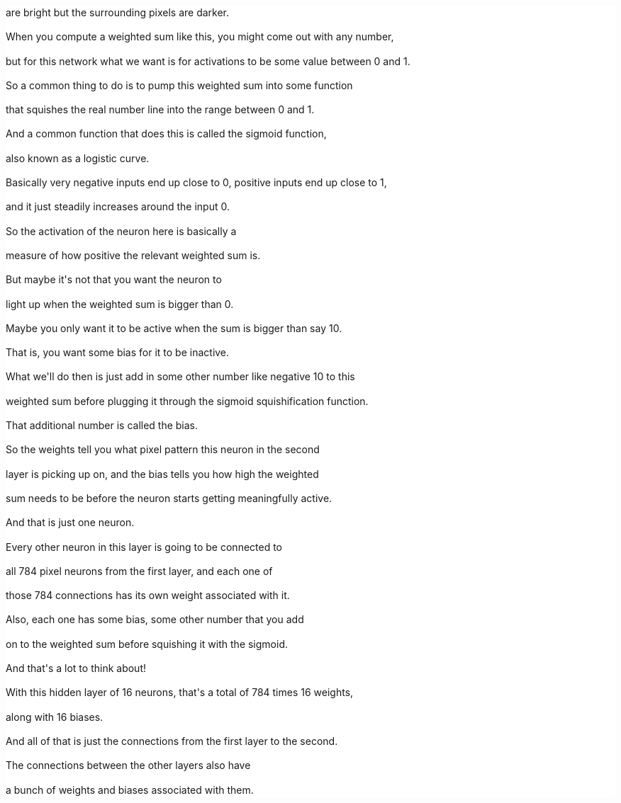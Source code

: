 are bright but the surrounding pixels are darker.

When you compute a weighted sum like this, you might come out with any number,

but for this network what we want is for activations to be some value between 0 and 1.

So a common thing to do is to pump this weighted sum into some function

that squishes the real number line into the range between 0 and 1.

And a common function that does this is called the sigmoid function,

also known as a logistic curve.

Basically very negative inputs end up close to 0, positive inputs end up close to 1,

and it just steadily increases around the input 0.

So the activation of the neuron here is basically a

measure of how positive the relevant weighted sum is.

But maybe it's not that you want the neuron to

light up when the weighted sum is bigger than 0.

Maybe you only want it to be active when the sum is bigger than say 10.

That is, you want some bias for it to be inactive.

What we'll do then is just add in some other number like negative 10 to this

weighted sum before plugging it through the sigmoid squishification function.

That additional number is called the bias.

So the weights tell you what pixel pattern this neuron in the second

layer is picking up on, and the bias tells you how high the weighted

sum needs to be before the neuron starts getting meaningfully active.

And that is just one neuron.

Every other neuron in this layer is going to be connected to

all 784 pixel neurons from the first layer, and each one of

those 784 connections has its own weight associated with it.

Also, each one has some bias, some other number that you add

on to the weighted sum before squishing it with the sigmoid.

And that's a lot to think about!

With this hidden layer of 16 neurons, that's a total of 784 times 16 weights,

along with 16 biases.

And all of that is just the connections from the first layer to the second.

The connections between the other layers also have

a bunch of weights and biases associated with them.
